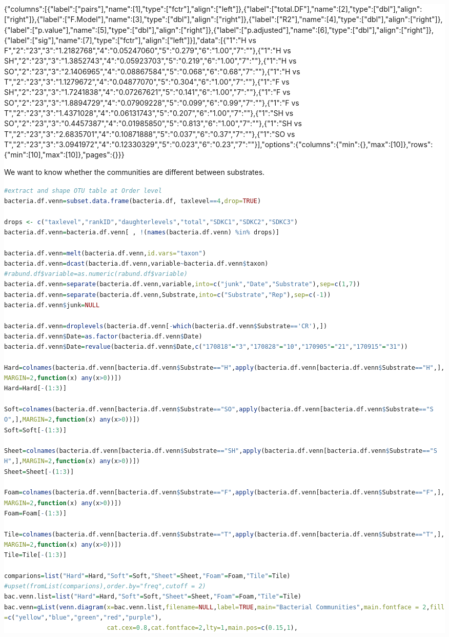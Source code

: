 {"columns":[{"label":["pairs"],"name":[1],"type":["fctr"],"align":["left"]},{"label":["total.DF"],"name":[2],"type":["dbl"],"align":["right"]},{"label":["F.Model"],"name":[3],"type":["dbl"],"align":["right"]},{"label":["R2"],"name":[4],"type":["dbl"],"align":["right"]},{"label":["p.value"],"name":[5],"type":["dbl"],"align":["right"]},{"label":["p.adjusted"],"name":[6],"type":["dbl"],"align":["right"]},{"label":["sig"],"name":[7],"type":["fctr"],"align":["left"]}],"data":[{"1":"H vs F","2":"23","3":"1.2182768","4":"0.05247060","5":"0.279","6":"1.00","7":""},{"1":"H vs SH","2":"23","3":"1.3852743","4":"0.05923703","5":"0.219","6":"1.00","7":""},{"1":"H vs SO","2":"23","3":"2.1406965","4":"0.08867584","5":"0.068","6":"0.68","7":""},{"1":"H vs T","2":"23","3":"1.1279672","4":"0.04877070","5":"0.304","6":"1.00","7":""},{"1":"F vs SH","2":"23","3":"1.7241838","4":"0.07267621","5":"0.141","6":"1.00","7":""},{"1":"F vs SO","2":"23","3":"1.8894729","4":"0.07909228","5":"0.099","6":"0.99","7":""},{"1":"F vs T","2":"23","3":"1.4371028","4":"0.06131743","5":"0.207","6":"1.00","7":""},{"1":"SH vs SO","2":"23","3":"0.4457387","4":"0.01985850","5":"0.813","6":"1.00","7":""},{"1":"SH vs T","2":"23","3":"2.6835701","4":"0.10871888","5":"0.037","6":"0.37","7":""},{"1":"SO vs T","2":"23","3":"3.0941972","4":"0.12330329","5":"0.023","6":"0.23","7":""}],"options":{"columns":{"min":{},"max":[10]},"rows":{"min":[10],"max":[10]},"pages":{}}}
  </script>
</div>

We want to know whether the communities are different  between substrates.  

```r
#extract and shape OTU table at Order level
bacteria.df.venn=subset.data.frame(bacteria.df, taxlevel==4,drop=TRUE)

drops <- c("taxlevel","rankID","daughterlevels","total","SDKC1","SDKC2","SDKC3")
bacteria.df.venn=bacteria.df.venn[ , !(names(bacteria.df.venn) %in% drops)]

bacteria.df.venn=melt(bacteria.df.venn,id.vars="taxon")
bacteria.df.venn=dcast(bacteria.df.venn,variable~bacteria.df.venn$taxon)
#rabund.df$variable=as.numeric(rabund.df$variable)
bacteria.df.venn=separate(bacteria.df.venn,variable,into=c("junk","Date","Substrate"),sep=c(1,7))
bacteria.df.venn=separate(bacteria.df.venn,Substrate,into=c("Substrate","Rep"),sep=c(-1))
bacteria.df.venn$junk=NULL

bacteria.df.venn=droplevels(bacteria.df.venn[-which(bacteria.df.venn$Substrate=='CR'),])
bacteria.df.venn$Date=as.factor(bacteria.df.venn$Date)
bacteria.df.venn$Date=revalue(bacteria.df.venn$Date,c("170818"="3","170828"="10","170905"="21","170915"="31"))

Hard=colnames(bacteria.df.venn[bacteria.df.venn$Substrate=="H",apply(bacteria.df.venn[bacteria.df.venn$Substrate=="H",],MARGIN=2,function(x) any(x>0))])
Hard=Hard[-(1:3)]

Soft=colnames(bacteria.df.venn[bacteria.df.venn$Substrate=="SO",apply(bacteria.df.venn[bacteria.df.venn$Substrate=="SO",],MARGIN=2,function(x) any(x>0))])
Soft=Soft[-(1:3)]

Sheet=colnames(bacteria.df.venn[bacteria.df.venn$Substrate=="SH",apply(bacteria.df.venn[bacteria.df.venn$Substrate=="SH",],MARGIN=2,function(x) any(x>0))])
Sheet=Sheet[-(1:3)]

Foam=colnames(bacteria.df.venn[bacteria.df.venn$Substrate=="F",apply(bacteria.df.venn[bacteria.df.venn$Substrate=="F",],MARGIN=2,function(x) any(x>0))])
Foam=Foam[-(1:3)]

Tile=colnames(bacteria.df.venn[bacteria.df.venn$Substrate=="T",apply(bacteria.df.venn[bacteria.df.venn$Substrate=="T",],MARGIN=2,function(x) any(x>0))])
Tile=Tile[-(1:3)]

comparions=list("Hard"=Hard,"Soft"=Soft,"Sheet"=Sheet,"Foam"=Foam,"Tile"=Tile)
#upset(fromList(comparions),order.by="freq",cutoff = 2)
bac.venn.list=list("Hard"=Hard,"Soft"=Soft,"Sheet"=Sheet,"Foam"=Foam,"Tile"=Tile)
bac.venn=gList(venn.diagram(x=bac.venn.list,filename=NULL,label=TRUE,main="Bacterial Communities",main.fontface = 2,fill=c("yellow","blue","green","red","purple"),
                            cat.cex=0.8,cat.fontface=2,lty=1,main.pos=c(0.15,1),
```